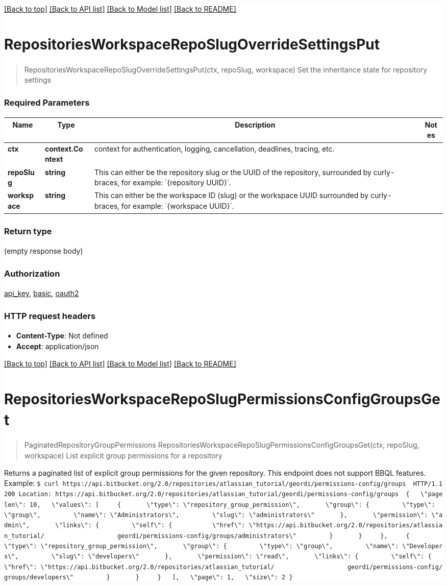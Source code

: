 [[Back to top]](#) [[Back to API list]](../README.md#documentation-for-api-endpoints) [[Back to Model list]](../README.md#documentation-for-models) [[Back to README]](../README.md)

# **RepositoriesWorkspaceRepoSlugOverrideSettingsPut**
> RepositoriesWorkspaceRepoSlugOverrideSettingsPut(ctx, repoSlug, workspace)
Set the inheritance state for repository settings                 

### Required Parameters

Name | Type | Description  | Notes
------------- | ------------- | ------------- | -------------
 **ctx** | **context.Context** | context for authentication, logging, cancellation, deadlines, tracing, etc.
  **repoSlug** | **string**| This can either be the repository slug or the UUID of the repository, surrounded by curly-braces, for example: &#x60;{repository UUID}&#x60;.  | 
  **workspace** | **string**| This can either be the workspace ID (slug) or the workspace UUID surrounded by curly-braces, for example: &#x60;{workspace UUID}&#x60;.  | 

### Return type

 (empty response body)

### Authorization

[api_key](../README.md#api_key), [basic](../README.md#basic), [oauth2](../README.md#oauth2)

### HTTP request headers

 - **Content-Type**: Not defined
 - **Accept**: application/json

[[Back to top]](#) [[Back to API list]](../README.md#documentation-for-api-endpoints) [[Back to Model list]](../README.md#documentation-for-models) [[Back to README]](../README.md)

# **RepositoriesWorkspaceRepoSlugPermissionsConfigGroupsGet**
> PaginatedRepositoryGroupPermissions RepositoriesWorkspaceRepoSlugPermissionsConfigGroupsGet(ctx, repoSlug, workspace)
List explicit group permissions for a repository

Returns a paginated list of explicit group permissions for the given repository. This endpoint does not support BBQL features.  Example:  ``` $ curl https://api.bitbucket.org/2.0/repositories/atlassian_tutorial/geordi/permissions-config/groups  HTTP/1.1 200 Location: https://api.bitbucket.org/2.0/repositories/atlassian_tutorial/geordi/permissions-config/groups  {   \"pagelen\": 10,   \"values\": [     {       \"type\": \"repository_group_permission\",       \"group\": {         \"type\": \"group\",         \"name\": \"Administrators\",         \"slug\": \"administrators\"       },       \"permission\": \"admin\",       \"links\": {         \"self\": {           \"href\": \"https://api.bitbucket.org/2.0/repositories/atlassian_tutorial/                    geordi/permissions-config/groups/administrators\"         }       }     },     {       \"type\": \"repository_group_permission\",       \"group\": {         \"type\": \"group\",         \"name\": \"Developers\",         \"slug\": \"developers\"       },       \"permission\": \"read\",       \"links\": {         \"self\": {           \"href\": \"https://api.bitbucket.org/2.0/repositories/atlassian_tutorial/                    geordi/permissions-config/groups/developers\"         }       }     }   ],   \"page\": 1,   \"size\": 2 } ```
